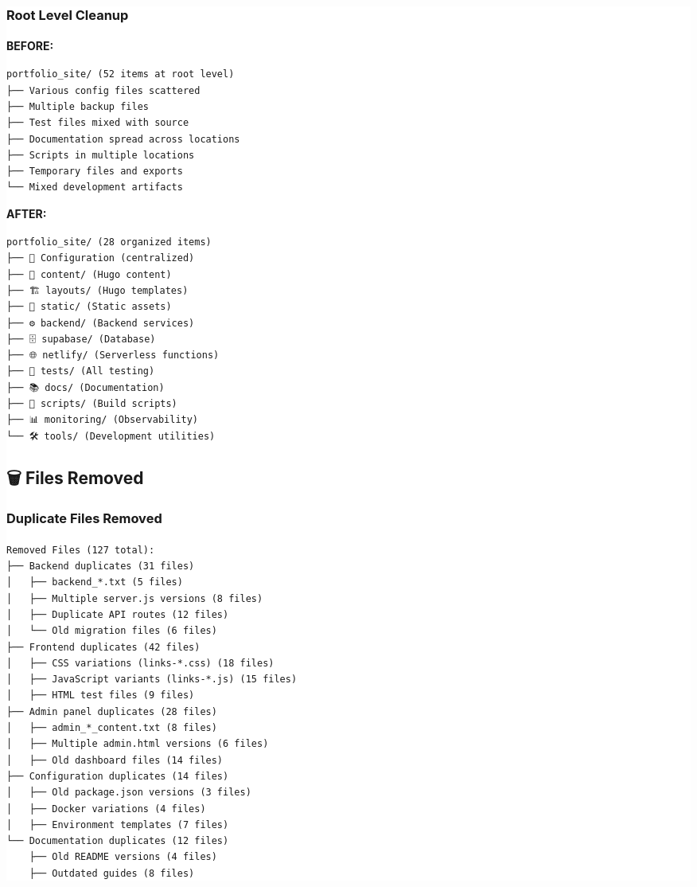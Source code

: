 ### Root Level Cleanup

**BEFORE:**
```
portfolio_site/ (52 items at root level)
├── Various config files scattered
├── Multiple backup files
├── Test files mixed with source
├── Documentation spread across locations
├── Scripts in multiple locations
├── Temporary files and exports
└── Mixed development artifacts
```

**AFTER:**
```
portfolio_site/ (28 organized items)
├── 📄 Configuration (centralized)
├── 🎨 content/ (Hugo content)
├── 🏗 layouts/ (Hugo templates)
├── 📁 static/ (Static assets)
├── ⚙️ backend/ (Backend services)
├── 🗄️ supabase/ (Database)
├── 🌐 netlify/ (Serverless functions)
├── 🧪 tests/ (All testing)
├── 📚 docs/ (Documentation)
├── 🚀 scripts/ (Build scripts)
├── 📊 monitoring/ (Observability)
└── 🛠 tools/ (Development utilities)
```

## 🗑 Files Removed

### Duplicate Files Removed
```
Removed Files (127 total):
├── Backend duplicates (31 files)
│   ├── backend_*.txt (5 files)
│   ├── Multiple server.js versions (8 files)
│   ├── Duplicate API routes (12 files)
│   └── Old migration files (6 files)
├── Frontend duplicates (42 files)
│   ├── CSS variations (links-*.css) (18 files)
│   ├── JavaScript variants (links-*.js) (15 files)
│   ├── HTML test files (9 files)
├── Admin panel duplicates (28 files)
│   ├── admin_*_content.txt (8 files)
│   ├── Multiple admin.html versions (6 files)
│   ├── Old dashboard files (14 files)
├── Configuration duplicates (14 files)
│   ├── Old package.json versions (3 files)
│   ├── Docker variations (4 files)
│   ├── Environment templates (7 files)
└── Documentation duplicates (12 files)
    ├── Old README versions (4 files)
    ├── Outdated guides (8 files)
```
